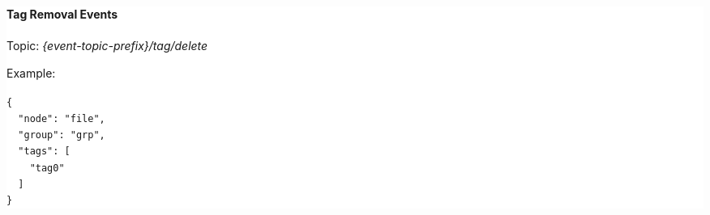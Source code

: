 #### Tag Removal Events

Topic: *{event-topic-prefix}/tag/delete*

Example:
```json:no-line-numbers
{
  "node": "file",
  "group": "grp",
  "tags": [
    "tag0"
  ]
}
```


[MQTT]: https://mqtt.org
[MQTT plugin]: ../mqtt/overview.md
[Prometheus]: https://prometheus.io/
[metrics HTTP API]: ../../../http-api/metrics.md
[node state HTTP API]: ../../../http-api/configuration.md#get-node-state
